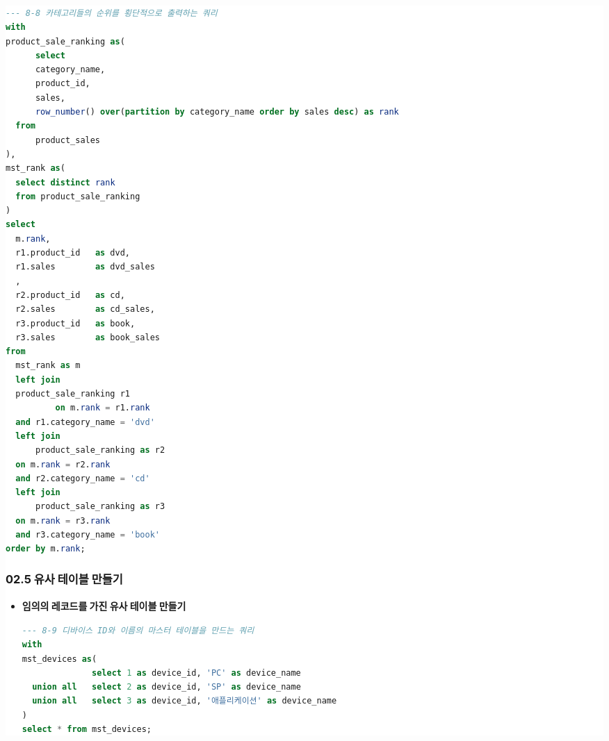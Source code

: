   ```sql
  --- 8-8 카테고리들의 순위를 횡단적으로 출력하는 쿼리
  with
  product_sale_ranking as(
  		select
  		category_name,
  		product_id,
  		sales,
  		row_number() over(partition by category_name order by sales desc) as rank
  	from
  		product_sales
  ),
  mst_rank as(
  	select distinct rank
  	from product_sale_ranking
  )
  select 
  	m.rank,
  	r1.product_id 	as dvd,
  	r1.sales 		as dvd_sales
  	,
  	r2.product_id	as cd,
  	r2.sales 		as cd_sales,
  	r3.product_id	as book,
  	r3.sales 		as book_sales
  from 
  	mst_rank as m
  	left join 
  	product_sale_ranking r1
  			on m.rank = r1.rank
  	and r1.category_name = 'dvd'
  	left join 
  		product_sale_ranking as r2
  	on m.rank = r2.rank
  	and r2.category_name = 'cd'
  	left join 
  		product_sale_ranking as r3
  	on m.rank = r3.rank
  	and r3.category_name = 'book'
  order by m.rank;
  ```

###  02.5  유사 테이블 만들기

- **임의의 레코드를 가진 유사 테이블 만들기**

  ```sql
  --- 8-9 디바이스 ID와 이름의 마스터 테이블을 만드는 쿼리
  with
  mst_devices as(
  				select 1 as device_id, 'PC' as device_name
  	union all 	select 2 as device_id, 'SP' as device_name
  	union all 	select 3 as device_id, '애플리케이션' as device_name
  )
  select * from mst_devices;
  ```

